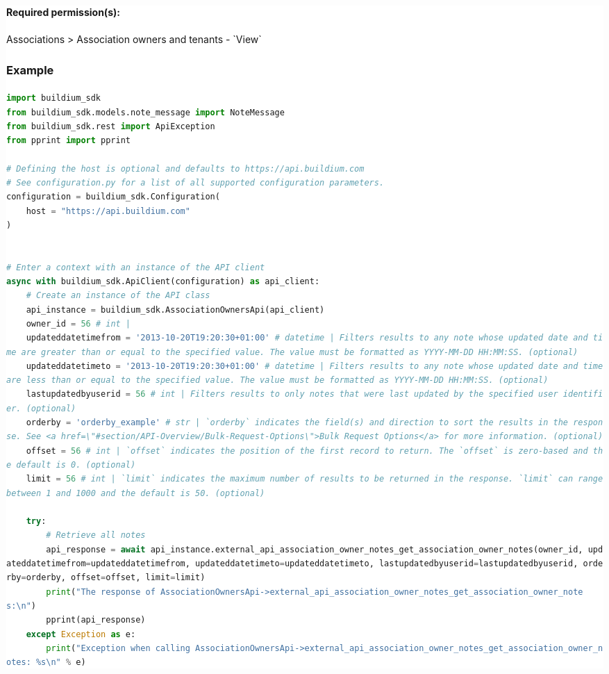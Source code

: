 <h4>Required permission(s):</h4><span class="permissionBlock">Associations > Association owners and tenants</span> - `View`

### Example


```python
import buildium_sdk
from buildium_sdk.models.note_message import NoteMessage
from buildium_sdk.rest import ApiException
from pprint import pprint

# Defining the host is optional and defaults to https://api.buildium.com
# See configuration.py for a list of all supported configuration parameters.
configuration = buildium_sdk.Configuration(
    host = "https://api.buildium.com"
)


# Enter a context with an instance of the API client
async with buildium_sdk.ApiClient(configuration) as api_client:
    # Create an instance of the API class
    api_instance = buildium_sdk.AssociationOwnersApi(api_client)
    owner_id = 56 # int | 
    updateddatetimefrom = '2013-10-20T19:20:30+01:00' # datetime | Filters results to any note whose updated date and time are greater than or equal to the specified value. The value must be formatted as YYYY-MM-DD HH:MM:SS. (optional)
    updateddatetimeto = '2013-10-20T19:20:30+01:00' # datetime | Filters results to any note whose updated date and time are less than or equal to the specified value. The value must be formatted as YYYY-MM-DD HH:MM:SS. (optional)
    lastupdatedbyuserid = 56 # int | Filters results to only notes that were last updated by the specified user identifier. (optional)
    orderby = 'orderby_example' # str | `orderby` indicates the field(s) and direction to sort the results in the response. See <a href=\"#section/API-Overview/Bulk-Request-Options\">Bulk Request Options</a> for more information. (optional)
    offset = 56 # int | `offset` indicates the position of the first record to return. The `offset` is zero-based and the default is 0. (optional)
    limit = 56 # int | `limit` indicates the maximum number of results to be returned in the response. `limit` can range between 1 and 1000 and the default is 50. (optional)

    try:
        # Retrieve all notes
        api_response = await api_instance.external_api_association_owner_notes_get_association_owner_notes(owner_id, updateddatetimefrom=updateddatetimefrom, updateddatetimeto=updateddatetimeto, lastupdatedbyuserid=lastupdatedbyuserid, orderby=orderby, offset=offset, limit=limit)
        print("The response of AssociationOwnersApi->external_api_association_owner_notes_get_association_owner_notes:\n")
        pprint(api_response)
    except Exception as e:
        print("Exception when calling AssociationOwnersApi->external_api_association_owner_notes_get_association_owner_notes: %s\n" % e)
```
